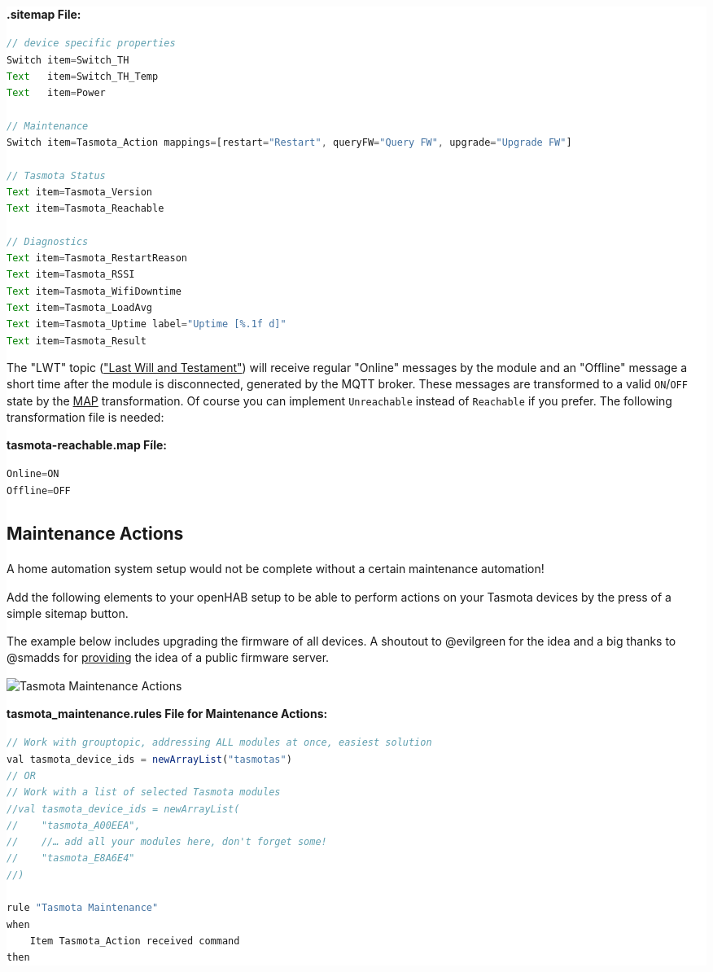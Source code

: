 **.sitemap File:**

```js
// device specific properties
Switch item=Switch_TH
Text   item=Switch_TH_Temp
Text   item=Power

// Maintenance
Switch item=Tasmota_Action mappings=[restart="Restart", queryFW="Query FW", upgrade="Upgrade FW"]

// Tasmota Status
Text item=Tasmota_Version
Text item=Tasmota_Reachable

// Diagnostics
Text item=Tasmota_RestartReason
Text item=Tasmota_RSSI
Text item=Tasmota_WifiDowntime
Text item=Tasmota_LoadAvg
Text item=Tasmota_Uptime label="Uptime [%.1f d]"
Text item=Tasmota_Result
```

The "LWT" topic (["Last Will and Testament"](http://www.hivemq.com/blog/mqtt-essentials-part-9-last-will-and-testament)) will receive regular "Online" messages by the module and an "Offline" message a short time after the module is disconnected, generated by the MQTT broker. These messages are transformed to a valid `ON`/`OFF` state by the [MAP](https://www.openhab.org/addons/transformations/map/) transformation. Of course you can implement `Unreachable` instead of `Reachable` if you prefer. The following transformation file is needed:

**tasmota-reachable.map Fíle:**

```js
Online=ON
Offline=OFF
```

## Maintenance Actions

A home automation system setup would not be complete without a certain maintenance automation!

Add the following elements to your openHAB setup to be able to perform actions on your Tasmota devices by the press of a simple sitemap button.

The example below includes upgrading the firmware of all devices. A shoutout to @evilgreen for the idea and a big thanks to @smadds for [providing](https://github.com/arendst/Tasmota/issues/19) the idea of a public firmware server.

![Tasmota Maintenance Actions](https://community-openhab-org.s3-eu-central-1.amazonaws.com/original/2X/9/97f0bdf6a81ffe94068e596804adf94839a5580b.png)

**tasmota_maintenance.rules File for Maintenance Actions:**

```js
// Work with grouptopic, addressing ALL modules at once, easiest solution
val tasmota_device_ids = newArrayList("tasmotas")
// OR
// Work with a list of selected Tasmota modules
//val tasmota_device_ids = newArrayList(
//    "tasmota_A00EEA",
//    //… add all your modules here, don't forget some!
//    "tasmota_E8A6E4"
//)

rule "Tasmota Maintenance"
when
    Item Tasmota_Action received command
then
```